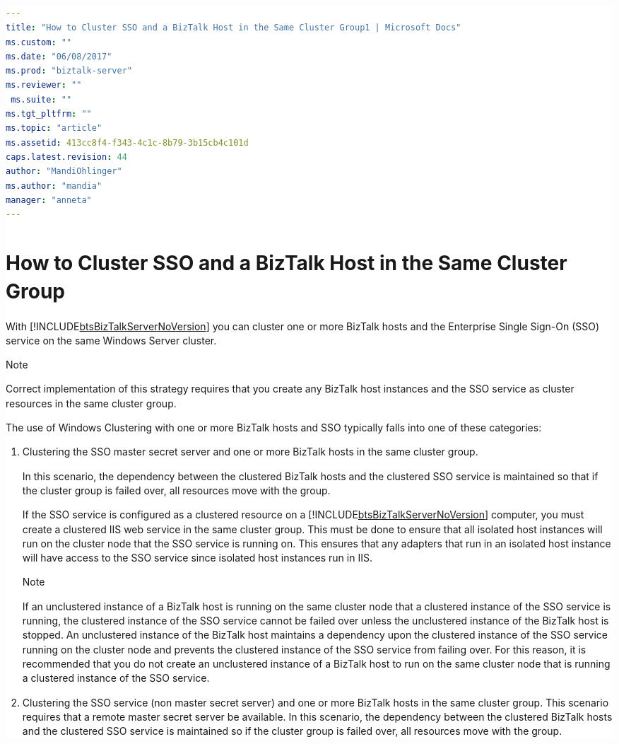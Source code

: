 ```yaml
---
title: "How to Cluster SSO and a BizTalk Host in the Same Cluster Group1 | Microsoft Docs"
ms.custom: ""
ms.date: "06/08/2017"
ms.prod: "biztalk-server"
ms.reviewer: ""
 ms.suite: ""
ms.tgt_pltfrm: ""
ms.topic: "article"
ms.assetid: 413cc8f4-f343-4c1c-8b79-3b15cb4c101d
caps.latest.revision: 44
author: "MandiOhlinger"
ms.author: "mandia"
manager: "anneta"
---
```

# How to Cluster SSO and a BizTalk Host in the Same Cluster Group
With [!INCLUDE[btsBizTalkServerNoVersion](../includes/btsbiztalkservernoversion-md.md)] you can cluster one or more BizTalk hosts and the Enterprise Single Sign-On (SSO) service on the same Windows Server cluster.  
  
> [!NOTE]
>  Correct implementation of this strategy requires that you create any BizTalk host instances and the SSO service as cluster resources in the same cluster group.  
  
 The use of Windows Clustering with one or more BizTalk hosts and SSO typically falls into one of these categories:  
  
1.  Clustering the SSO master secret server and one or more BizTalk hosts in the same cluster group.  
  
     In this scenario, the dependency between the clustered BizTalk hosts and the clustered SSO service is maintained so that if the cluster group is failed over, all resources move with the group.  
  
     If the SSO service is configured as a clustered resource on a [!INCLUDE[btsBizTalkServerNoVersion](../includes/btsbiztalkservernoversion-md.md)] computer, you must create a clustered IIS web service in the same cluster group. This must be done to ensure that all isolated host instances will run on the cluster node that the SSO service is running on. This ensures that any adapters that run in an isolated host instance will have access to the SSO service since isolated host instances run in IIS.  
  
    > [!NOTE]
    >  If an unclustered instance of a BizTalk host is running on the same cluster node that a clustered instance of the SSO service is running, the clustered instance of the SSO service cannot be failed over unless the unclustered instance of the BizTalk host is stopped. An unclustered instance of the BizTalk host maintains a dependency upon the clustered instance of the SSO service running on the cluster node and prevents the clustered instance of the SSO service from failing over. For this reason, it is recommended that you do not create an unclustered instance of a BizTalk host to run on the same cluster node that is running a clustered instance of the SSO service.  
  
2.  Clustering the SSO service (non master secret server) and one or more BizTalk hosts in the same cluster group. This scenario requires that a remote master secret server be available. In this scenario, the dependency between the clustered BizTalk hosts and the clustered SSO service is maintained so if the cluster group is failed over, all resources move with the group.  
  